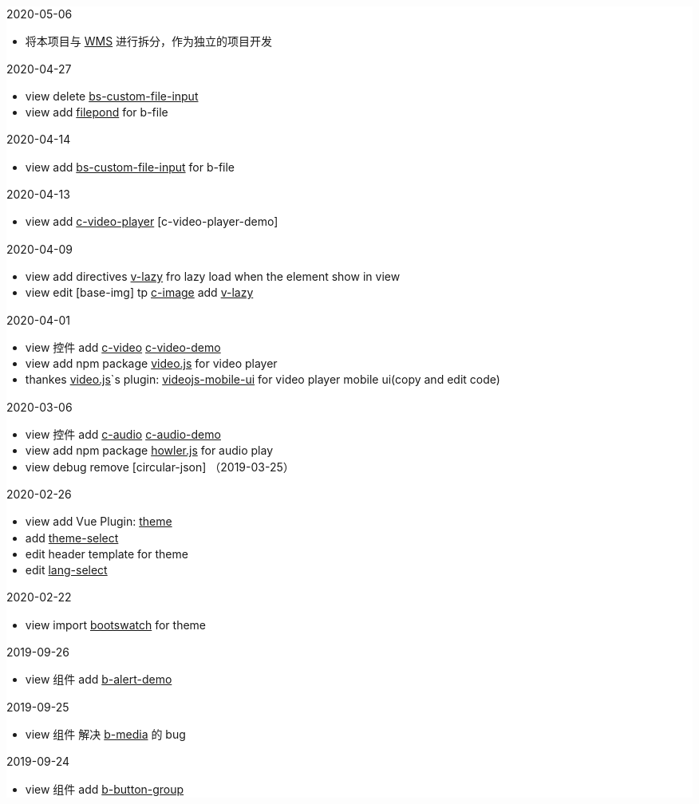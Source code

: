[b-reset]:                                  .../src/components/base/Bootstrap/Form/Button
[b-submit]:                                 .../src/components/base/Bootstrap/Form/Button
[b-button-group]:                           https://getbootstrap.com/docs/4.3/components/button-group/
[lang-select]:                              ../src/components/system/LangSelect
[theme-select]:                             ../src/components/system/ThemeSelect
[c-audio]:                                  ../src/components/base/Content/Audio
[c-video]:                                  ../view/src/components/base/Content/Video
[c-image]:                                  ../view/src/components/base/Bootstrap/Image
[c-video-player]:                           ../view/src/components/base/Content/VideoPlayer


[v-tip]:                                    ../src/components/util/directives.js
[v-lazy]:                                   ../src/components/util/directives.js
[Bootstrap popovers]:                       https://getbootstrap.com/docs/4.3/components/popovers/
[Bootstrap tooltips]:                       https://getbootstrap.com/docs/4.3/components/tooltips/


[theme]:                                    ../srcplugin/themes


[b-text-demo]:                              ../src/Pages/Demo/Form/b-text-demo.vue
[b-textarea-demo]:                          ../src/Pages/Demo/Form/b-text-demo.vue
[b-number-demo]:                            ../src/Pages/Demo/Form/b-number-demo.vue
[b-radio-demo]:                             ../src/Pages/Demo/Form/b-radio-demo.vue
[b-checkbox-demo]:                          ../src/Pages/Demo/Form/b-checkbox-demo.vue
[b-checkbox-tree-demo]:                     ../src/Pages/Demo/Form/b-checkbox-tree-demo.vue
[b-switch-demo]:                            ../src/Pages/Demo/Form/b-switch-demo.vue
[b-range-demo]:                             ../src/Pages/Demo/Form/b-range-demo.vue
[b-select-demo]:                            ../src/Pages/Demo/Form/b-select-demo.vue
[b-dropdown-demo]:                          ../src/Pages/Demo/Base/b-dropdown-demo.vue
[b-datetime-demo]:                          ../src/Pages/Demo/Base/b-datetime-demo.vue
[b-list-demo]:                              ../src/Pages/Demo/Base/b-list-demo.vue
[b-nav-demo]:                               ../src/Pages/Demo/Base/b-nav-demo.vue
[b-pag-demo]:                               ../src/Pages/Demo/Base/b-pag-demo.vue
[b-tooltip-demo]:                           ../src/Pages/Demo/Directive/b-tooltip-demo.vue
[b-progress-demo]:                          ../src/Pages/Demo/Base/b-progress-demo.vue
[b-loading-demo]:                           .../src/Pages/Demo/Base/b-loading-demo.vue
[b-toast-demo]:                             ../src/Pages/Demo/Base/b-toast-demo.vue
[b-modal-demo]:                             ../src/Pages/Demo/Base/b-modal-demo.vue
[b-media-demo]:                             ../src/Pages/Demo/Base/b-media-demo.vue
[b-collapse-demo]:                          ../src/Pages/Demo/Base/b-collapse-demo.vue
[box-accordion-demo]:                       ../src/Pages/Demo/Box/box-accordion-demo.vue
[b-scrollspy-demo]:                         ../src/Pages/Demo/Base/b-scrollspy-demo.vue
[box-tabs-demo]:                            ../src/Pages/Demo/Box/box-tabs-demo.vue
[base-a-demo]:                              ../src/Pages/Demo/Base/base-a-demo.vue
[b-card-demo]:                              ../src/Pages/Demo/Base/b-card-demo.vue
[b-badge-demo]:                             ../src/Pages/Demo/Base/b-badge-demo.vue
[b-button-demo]:                            ../src/Pages/Demo/Form/b-button-demo.vue
[b-alert-demo]:                             ../src/Pages/Demo/Base/b-alert-demo.vue
[c-audio-demo]:                             ../src/Pages/Demo/Content/c-audio-demo.vue
[c-video-demo]:                             ../view/src/Pages/Demo/Content/c-video-demo.vue
[c-video-player]:                           ../view/src/Pages/Demo/Content/c-video-player-demo.vue

2020-05-06

* 将本项目与 [WMS](http://localhost:8080/Demo-Content-video-player) 进行拆分，作为独立的项目开发

2020-04-27

* view delete [bs-custom-file-input]
* view add [filepond] for b-file

2020-04-14

* view add [bs-custom-file-input] for b-file

2020-04-13

* view add [c-video-player] [c-video-player-demo]

2020-04-09

* view add directives [v-lazy] fro lazy load when the element show in view
* view edit [base-img] tp [c-image] add [v-lazy]


2020-04-01

* view 控件 add [c-video] [c-video-demo]
* view add npm package [video.js] for video player
* thankes [video.js]`s plugin: [videojs-mobile-ui] for video player mobile ui(copy and edit code)

2020-03-06

* view 控件 add [c-audio] [c-audio-demo]
* view add npm package [howler.js] for audio play
*  view debug remove [circular-json] （2019-03-25）

2020-02-26

* view add Vue Plugin: [theme]
* add [theme-select]
* edit header template for theme
* edit [lang-select]

2020-02-22

* view import [bootswatch] for theme

2019-09-26

* view 组件 add [b-alert-demo]

2019-09-25

* view 组件 解决 [b-media] 的 bug

2019-09-24

* view 组件 add [b-button-group]


[项目仓库]:                                   https://github.com/v-ui/vue-ui
[Font Awesome]:                             https://fontawesome.com
[gsap]:                                     https://greensock.com/docs/
[velocity-animate]:                         https://github.com/julianshapiro/velocity
[moment]:                                   http://momentjs.cn/
[print]:                                    https://printjs.crabbly.com/
[bootswatch]:                               https://bootswatch.com/
[howler.js]:                                https://howlerjs.com
[video.js]:                                 https://videojs.com/
[videojs-mobile-ui]:                        https://github.com/mister-ben/videojs-mobile-ui
[bs-custom-file-input]:                     https://www.npmjs.com/package/bs-custom-file-input
[filepond]:                                 https://github.com/pqina/filepond
[bootstrap alert]:                          https://getbootstrap.com/docs/4.3/components/alerts/
[b-alert]:                                  ../src/components/base/Bootstrap/Alert
[bootstrap badge]:                          https://getbootstrap.com/docs/4.3/components/badge/
[b-badge]:                                  ../src/components/base/Bootstrap/Badge
[b-sr-only]:                                ../src/components/base/Bootstrap/SrOney
[bootstrap Breadcrumb]:                     https://getbootstrap.com/docs/4.3/components/breadcrumb/
[b-breadcrumb]:                             ../src/components/base/Bootstrap/Breadcrumb
[bootstrap button]:                         https://getbootstrap.com/docs/4.3/components/buttons/
[b-button]:                                 ../src/components/base/Bootstrap/Button
[bootstrap button group]:                   https://getbootstrap.com/docs/4.3/components/button-group/
[b-button-group]:                           ../src/components/base/Bootstrap/ButtonGroup
[bootstrap card]:                           https://getbootstrap.com/docs/4.3/components/card/
[b-card]:                                   ../src/components/base/Bootstrap/Card
[bootstrap Carousel]:                       https://getbootstrap.com/docs/4.3/components/carousel/
[b-carousel]:                               ../src/components/base/Bootstrap/Carousel
[bootstrap dropdown]:                       https://getbootstrap.com/docs/4.3/components/dropdowns/
[b-dropdown]:                               ../src/components/base/Bootstrap/Dropdown
[Bootstrap forms]:                           https://getbootstrap.com/docs/4.3/components/forms/
[formconter]:                               ../src/components/base/Bootstrap/FormConter
[dropdownlist]:                             ../src/components/base/Bootstrap/Dropdownlist
[dropdownPicker]:                           ../src/components/base/Bootstrap/dropdownPicker
[dateTime]:                                 ../src/components/base/Bootstrap/DateTime
[date]:                                     ../src/components/base/Bootstrap/DateTime/Date
[dateList]:                                 ../src/components/base/Bootstrap/DateTime/Date/DateList
[DatePicker]:                               ../src/components/base/Bootstrap/DateTime/Date/DatePicker
[time]:                                     ../src/components/base/Bootstrap/DateTime/Time
[timeList]:                                 ../src/components/base/Bootstrap/DateTime/Time/TimeList
[b-list]:                                   ../src/components/base/Bootstrap/List
[Bootstrap list Group]:                     https://getbootstrap.com/docs/4.3/components/list-group/
[b-nav]:                                    ../src/components/base/Bootstrap/Navigation/Nav
[Bootstrap navs]:                           https://getbootstrap.com/docs/4.3/components/navs/
[b-pag]:                                    ../src/components/base/Bootstrap/Navigation/Pagination
[Bootstrap pagination]:                     https://getbootstrap.com/docs/4.3/components/pagination/
[b-progress]:                               ../src/components/base/Bootstrap/Progress/
[Bootstrap progress]:                       https://getbootstrap.com/docs/4.3/components/progress/
[b-loading]:                                ../src/components/base/Bootstrap/Loading/
[Bootstrap spinners]:                       https://getbootstrap.com/docs/4.3/components/spinners/
[b-toast]:                                  ../src/components/base/Bootstrap/toast/
[b-toasts]:                                 ../src/components/base/Bootstrap/toast/
[Bootstrap Toasts]:                         https://getbootstrap.com/docs/4.3/components/toasts/
[b-modal]:                                  ../src/components/base/Bootstrap/Modal/
[Bootstrap Modal]:                          https://getbootstrap.com/docs/4.3/components/modal/
[b-media]:                                  ../src/components/base/Bootstrap/Media/
[Bootstrap Media]:                          https://getbootstrap.com/docs/4.3/components/media-object/
[b-collapse]:                               ../src/components/base/Bootstrap/Collapse
[Bootstrap Collapse]:                       https://getbootstrap.com/docs/4.3/components/collapse/
[box-accordion]:                            ../src/components/Box/Accordion
[box-accordion-list]:                       ../src/components/Box/Accordion
[b-navbar]:                                 ../src/components/base/Bootstrap/Navigation/Navbar/
[Bootstrap Navbar]:                         https://getbootstrap.com/docs/4.3/components/navbar/
[b-scrollspy]:                              ../src/components/base/Bootstrap/Scrollspy
[Bootstrap Scrollspy]:                      https://getbootstrap.com/docs/4.3/components/scrollspy/
[box-tabs]:                                 ../src/components/Box/Tabs
[base-a]:                                   ../src/components/base/BaseA
[b-button]:                                 .../src/components/base/Bootstrap/Form/Button
